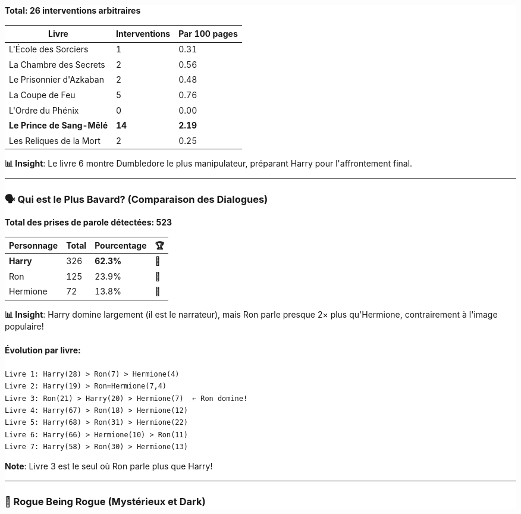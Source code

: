 **Total: 26 interventions arbitraires**

| Livre | Interventions | Par 100 pages |
|-------|---------------|---------------|
| L'École des Sorciers | 1 | 0.31 |
| La Chambre des Secrets | 2 | 0.56 |
| Le Prisonnier d'Azkaban | 2 | 0.48 |
| La Coupe de Feu | 5 | 0.76 |
| L'Ordre du Phénix | 0 | 0.00 |
| **Le Prince de Sang-Mêlé** | **14** | **2.19** |
| Les Reliques de la Mort | 2 | 0.25 |

**📊 Insight**: Le livre 6 montre Dumbledore le plus manipulateur, préparant Harry pour l'affrontement final.

---

### 🗣️ Qui est le Plus Bavard? (Comparaison des Dialogues)

**Total des prises de parole détectées: 523**

| Personnage | Total | Pourcentage | 🏆 |
|------------|-------|-------------|-----|
| **Harry** | 326 | **62.3%** | 👑 |
| Ron | 125 | 23.9% | 🥈 |
| Hermione | 72 | 13.8% | 🥉 |

**📊 Insight**: Harry domine largement (il est le narrateur), mais Ron parle presque 2× plus qu'Hermione, contrairement à l'image populaire!

#### Évolution par livre:

```
Livre 1: Harry(28) > Ron(7) > Hermione(4)
Livre 2: Harry(19) > Ron=Hermione(7,4)
Livre 3: Ron(21) > Harry(20) > Hermione(7)  ← Ron domine!
Livre 4: Harry(67) > Ron(18) > Hermione(12)
Livre 5: Harry(68) > Ron(31) > Hermione(22)
Livre 6: Harry(66) > Hermione(10) > Ron(11)
Livre 7: Harry(58) > Ron(30) > Hermione(13)
```

**Note**: Livre 3 est le seul où Ron parle plus que Harry!

---

### 🖤 Rogue Being Rogue (Mystérieux et Dark)
